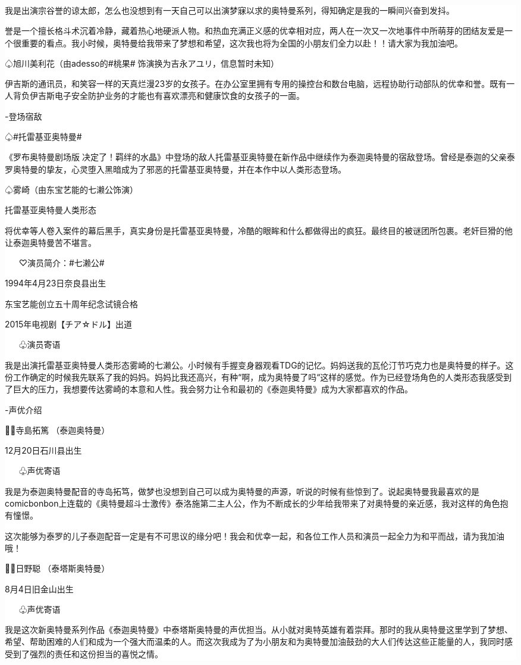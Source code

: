 我是出演宗谷誉的谅太郎，怎么也没想到有一天自己可以出演梦寐以求的奥特曼系列，得知确定是我的一瞬间兴奋到发抖。

誉是一个擅长格斗术沉着冷静，藏着热心地硬派人物。和热血充满正义感的优幸相对应，两人在一次又一次地事件中所萌芽的团结友爱是一个很重要的看点。我小时候，奥特曼给我带来了梦想和希望，这次我也将为全国的小朋友们全力以赴！！请大家为我加油吧。


♤旭川美利花（由adesso的#桃果# 饰演换为吉永アユリ，信息暂时未知）

伊吉斯的通讯员，和笑容一样的天真烂漫23岁的女孩子。在办公室里拥有专用的操控台和数台电脑，远程协助行动部队的优幸和誉。既有一人背负伊吉斯电子安全防护业务的才能也有喜欢漂亮和健康饮食的女孩子的一面。


-登场宿敌


♤#托雷基亚奥特曼# 

《罗布奥特曼剧场版 决定了！羁绊的水晶》中登场的敌人托雷基亚奥特曼在新作品中继续作为泰迦奥特曼的宿敌登场。曾经是泰迦的父亲泰罗奥特曼的挚友，心灵堕入黑暗成为了邪恶的托雷基亚奥特曼，并在本作中以人类形态登场。


♤雾崎（由东宝艺能的七濑公饰演）

托雷基亚奥特曼人类形态

将优幸等人卷入案件的幕后黑手，真实身份是托雷基亚奥特曼，冷酷的眼眸和什么都做得出的疯狂。最终目的被谜团所包裹。老奸巨猾的他让泰迦奥特曼苦不堪言。


      ♡演员简介：#七濑公# 

1994年4月23日奈良县出生

东宝艺能创立五十周年纪念试镜合格

2015年电视剧【チア☆ドル】出道


      ♧演员寄语

我是出演托雷基亚奥特曼人类形态雾崎的七濑公。小时候有手握变身器观看TDG的记忆。妈妈送我的瓦伦汀节巧克力也是奥特曼的样子。这份工作确定的时候我先联系了我的妈妈。妈妈比我还高兴，有种“啊，成为奥特曼了吗“这样的感觉。作为已经登场角色的人类形态我感受到了巨大的压力，我想要传达雾崎的本意和人性。我会努力让令和最初的《泰迦奥特曼》成为大家都喜欢的作品。


-声优介绍


♤寺島拓篤 （泰迦奥特曼）

12月20日石川县出生


      ♧声优寄语

我是为泰迦奥特曼配音的寺岛拓笃，做梦也没想到自己可以成为奥特曼的声源，听说的时候有些惊到了。说起奥特曼我最喜欢的是comicbonbon上连载的《奥特曼超斗士激传》泰洛施第二主人公，作为不断成长的少年给我带来了对奥特曼的亲近感，我对这样的角色抱有憧憬。

这次能够为泰罗的儿子泰迦配音一定是有不可思议的缘分吧！我会和优幸一起，和各位工作人员和演员一起全力为和平而战，请为我加油哦！


♤日野聪 （泰塔斯奥特曼）

8月4日旧金山出生


      ♧声优寄语

我是这次新奥特曼系列作品《泰迦奥特曼》中泰塔斯奥特曼的声优担当。从小就对奥特英雄有着崇拜。那时的我从奥特曼这里学到了梦想、希望、帮助困难的人们和成为一个强大而温柔的人。而这次我成为了为小朋友和为奥特曼加油鼓劲的大人们传达这些正能量的人，我同时感受到了强烈的责任和这份担当的喜悦之情。
